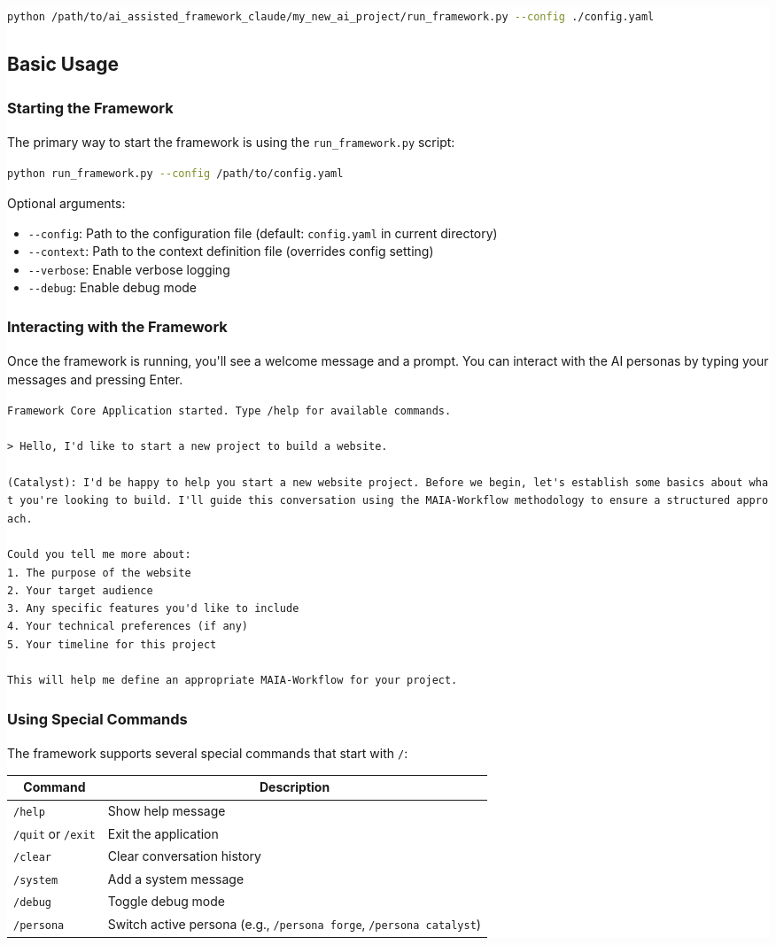 ```bash
python /path/to/ai_assisted_framework_claude/my_new_ai_project/run_framework.py --config ./config.yaml
```

## Basic Usage

### Starting the Framework

The primary way to start the framework is using the `run_framework.py` script:

```bash
python run_framework.py --config /path/to/config.yaml
```

Optional arguments:
- `--config`: Path to the configuration file (default: `config.yaml` in current directory)
- `--context`: Path to the context definition file (overrides config setting)
- `--verbose`: Enable verbose logging
- `--debug`: Enable debug mode

### Interacting with the Framework

Once the framework is running, you'll see a welcome message and a prompt. You can interact with the AI personas by typing your messages and pressing Enter.

```
Framework Core Application started. Type /help for available commands.

> Hello, I'd like to start a new project to build a website.

(Catalyst): I'd be happy to help you start a new website project. Before we begin, let's establish some basics about what you're looking to build. I'll guide this conversation using the MAIA-Workflow methodology to ensure a structured approach.

Could you tell me more about:
1. The purpose of the website
2. Your target audience
3. Any specific features you'd like to include
4. Your technical preferences (if any)
5. Your timeline for this project

This will help me define an appropriate MAIA-Workflow for your project.
```

### Using Special Commands

The framework supports several special commands that start with `/`:

| Command | Description |
|---------|-------------|
| `/help` | Show help message |
| `/quit` or `/exit` | Exit the application |
| `/clear` | Clear conversation history |
| `/system` | Add a system message |
| `/debug` | Toggle debug mode |
| `/persona` | Switch active persona (e.g., `/persona forge`, `/persona catalyst`) |
